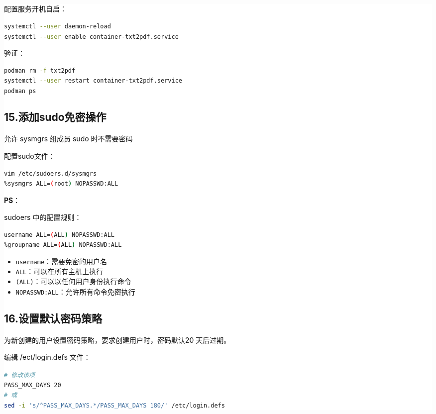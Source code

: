 配置服务开机自启：

```bash
systemctl --user daemon-reload
systemctl --user enable container-txt2pdf.service
```

验证：

```bash
podman rm -f txt2pdf
systemctl --user restart container-txt2pdf.service
podman ps
```





##	15.添加sudo免密操作

允许 sysmgrs 组成员 sudo 时不需要密码

配置sudo文件：

```bash
vim /etc/sudoers.d/sysmgrs
%sysmgrs ALL=(root) NOPASSWD:ALL
```



**PS**：

sudoers 中的配置规则：

```bash
username ALL=(ALL) NOPASSWD:ALL
%groupname ALL=(ALL) NOPASSWD:ALL
```

- `username`：需要免密的用户名
- `ALL`：可以在所有主机上执行
- `(ALL)`：可以以任何用户身份执行命令
- `NOPASSWD:ALL`：允许所有命令免密执行





##	16.设置默认密码策略

为新创建的用户设置密码策略，要求创建用户时，密码默认20 天后过期。

编辑 /ect/login.defs 文件：

```bash
# 修改该项
PASS_MAX_DAYS 20
# 或
sed -i 's/^PASS_MAX_DAYS.*/PASS_MAX_DAYS 180/' /etc/login.defs
```
